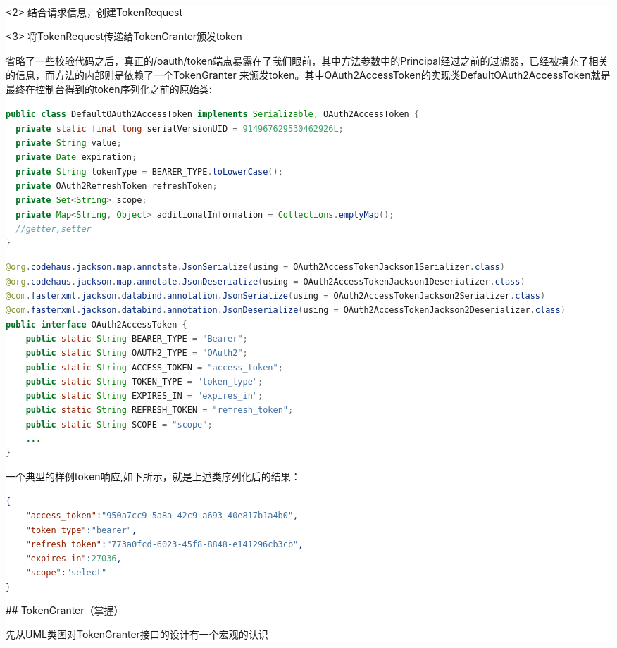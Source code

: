 <2> 结合请求信息，创建TokenRequest

<3> 将TokenRequest传递给TokenGranter颁发token

省略了一些校验代码之后，真正的/oauth/token端点暴露在了我们眼前，其中方法参数中的Principal经过之前的过滤器，已经被填充了相关的信息，而方法的内部则是依赖了一个TokenGranter 来颁发token。其中OAuth2AccessToken的实现类DefaultOAuth2AccessToken就是最终在控制台得到的token序列化之前的原始类:

```Java
public class DefaultOAuth2AccessToken implements Serializable, OAuth2AccessToken {
  private static final long serialVersionUID = 914967629530462926L;
  private String value;
  private Date expiration;
  private String tokenType = BEARER_TYPE.toLowerCase();
  private OAuth2RefreshToken refreshToken;
  private Set<String> scope;
  private Map<String, Object> additionalInformation = Collections.emptyMap();
  //getter,setter
}
```

```Java
@org.codehaus.jackson.map.annotate.JsonSerialize(using = OAuth2AccessTokenJackson1Serializer.class)
@org.codehaus.jackson.map.annotate.JsonDeserialize(using = OAuth2AccessTokenJackson1Deserializer.class)
@com.fasterxml.jackson.databind.annotation.JsonSerialize(using = OAuth2AccessTokenJackson2Serializer.class)
@com.fasterxml.jackson.databind.annotation.JsonDeserialize(using = OAuth2AccessTokenJackson2Deserializer.class)
public interface OAuth2AccessToken {
	public static String BEARER_TYPE = "Bearer";
	public static String OAUTH2_TYPE = "OAuth2";
	public static String ACCESS_TOKEN = "access_token";
	public static String TOKEN_TYPE = "token_type";
	public static String EXPIRES_IN = "expires_in";
	public static String REFRESH_TOKEN = "refresh_token";
	public static String SCOPE = "scope";
	...
}
```

一个典型的样例token响应,如下所示，就是上述类序列化后的结果：

```JSON
{
	"access_token":"950a7cc9-5a8a-42c9-a693-40e817b1a4b0",
	"token_type":"bearer",
	"refresh_token":"773a0fcd-6023-45f8-8848-e141296cb3cb",
	"expires_in":27036,
	"scope":"select"
}
```

\## TokenGranter（掌握）

先从UML类图对TokenGranter接口的设计有一个宏观的认识
